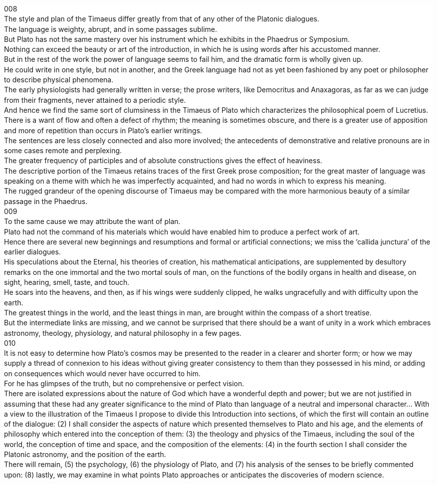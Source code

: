 <div class="speech"><span class="ref">008</span> <div class="sentence">  The style and plan of the Timaeus differ greatly from that of any other of the Platonic dialogues.</div><div class="sentence"> The language is weighty, abrupt, and in some passages sublime.</div><div class="sentence"> But Plato has not the same mastery over his instrument which he exhibits in the Phaedrus or Symposium.</div><div class="sentence"> Nothing can exceed the beauty or art of the introduction, in which he is using words after his accustomed manner.</div><div class="sentence"> But in the rest of the work the power of language seems to fail him, and the dramatic form is wholly given up.</div><div class="sentence"> He could write in one style, but not in another, and the Greek language had not as yet been fashioned by any poet or philosopher to describe physical phenomena.</div><div class="sentence"> The early physiologists had generally written in verse; the prose writers, like Democritus and Anaxagoras, as far as we can judge from their fragments, never attained to a periodic style.</div><div class="sentence"> And hence we find the same sort of clumsiness in the Timaeus of Plato which characterizes the philosophical poem of Lucretius.</div><div class="sentence"> There is a want of flow and often a defect of rhythm; the meaning is sometimes obscure, and there is a greater use of apposition and more of repetition than occurs in Plato’s earlier writings.</div><div class="sentence"> The sentences are less closely connected and also more involved; the antecedents of demonstrative and relative pronouns are in some cases remote and perplexing.</div><div class="sentence"> The greater frequency of participles and of absolute constructions gives the effect of heaviness.</div><div class="sentence"> The descriptive portion of the Timaeus retains traces of the first Greek prose composition; for the great master of language was speaking on a theme with which he was imperfectly acquainted, and had no words in which to express his meaning.</div><div class="sentence"> The rugged grandeur of the opening discourse of Timaeus may be compared with the more harmonious beauty of a similar passage in the Phaedrus.</div></div>
<div class="speech"><span class="ref">009</span> <div class="sentence">  To the same cause we may attribute the want of plan.</div><div class="sentence"> Plato had not the command of his materials which would have enabled him to produce a perfect work of art.</div><div class="sentence"> Hence there are several new beginnings and resumptions and formal or artificial connections; we miss the ‘callida junctura’ of the earlier dialogues.</div><div class="sentence"> His speculations about the Eternal, his theories of creation, his mathematical anticipations, are supplemented by desultory remarks on the one immortal and the two mortal souls of man, on the functions of the bodily organs in health and disease, on sight, hearing, smell, taste, and touch.</div><div class="sentence"> He soars into the heavens, and then, as if his wings were suddenly clipped, he walks ungracefully and with difficulty upon the earth.</div><div class="sentence"> The greatest things in the world, and the least things in man, are brought within the compass of a short treatise.</div><div class="sentence"> But the intermediate links are missing, and we cannot be surprised that there should be a want of unity in a work which embraces astronomy, theology, physiology, and natural philosophy in a few pages.</div></div>
<div class="speech"><span class="ref">010</span> <div class="sentence">  It is not easy to determine how Plato’s cosmos may be presented to the reader in a clearer and shorter form; or how we may supply a thread of connexion to his ideas without giving greater consistency to them than they possessed in his mind, or adding on consequences which would never have occurred to him.</div><div class="sentence"> For he has glimpses of the truth, but no comprehensive or perfect vision.</div><div class="sentence"> There are isolated expressions about the nature of God which have a wonderful depth and power; but we are not justified in assuming that these had any greater significance to the mind of Plato than language of a neutral and impersonal character... With a view to the illustration of the Timaeus I propose to divide this Introduction into sections, of which the first will contain an outline of the dialogue: (2) I shall consider the aspects of nature which presented themselves to Plato and his age, and the elements of philosophy which entered into the conception of them: (3) the theology and physics of the Timaeus, including the soul of the world, the conception of time and space, and the composition of the elements: (4) in the fourth section I shall consider the Platonic astronomy, and the position of the earth.</div><div class="sentence"> There will remain, (5) the psychology, (6) the physiology of Plato, and (7) his analysis of the senses to be briefly commented upon: (8) lastly, we may examine in what points Plato approaches or anticipates the discoveries of modern science.</div></div>

